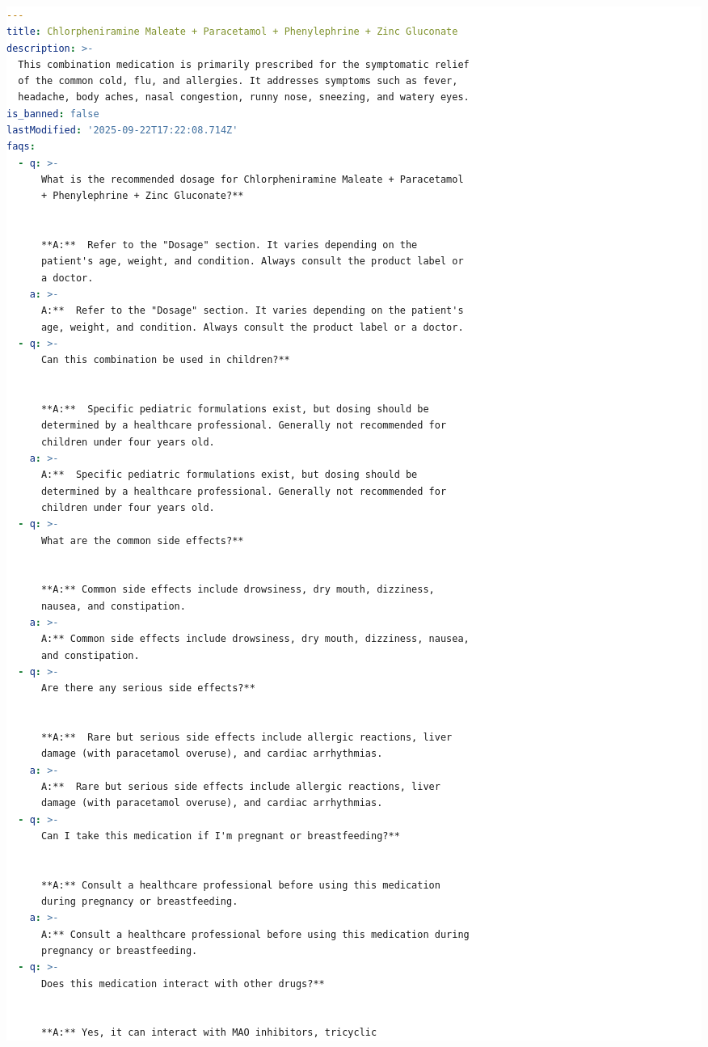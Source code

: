```yaml
---
title: Chlorpheniramine Maleate + Paracetamol + Phenylephrine + Zinc Gluconate
description: >-
  This combination medication is primarily prescribed for the symptomatic relief
  of the common cold, flu, and allergies. It addresses symptoms such as fever,
  headache, body aches, nasal congestion, runny nose, sneezing, and watery eyes.
is_banned: false
lastModified: '2025-09-22T17:22:08.714Z'
faqs:
  - q: >-
      What is the recommended dosage for Chlorpheniramine Maleate + Paracetamol
      + Phenylephrine + Zinc Gluconate?**


      **A:**  Refer to the "Dosage" section. It varies depending on the
      patient's age, weight, and condition. Always consult the product label or
      a doctor.
    a: >-
      A:**  Refer to the "Dosage" section. It varies depending on the patient's
      age, weight, and condition. Always consult the product label or a doctor.
  - q: >-
      Can this combination be used in children?**


      **A:**  Specific pediatric formulations exist, but dosing should be
      determined by a healthcare professional. Generally not recommended for
      children under four years old.
    a: >-
      A:**  Specific pediatric formulations exist, but dosing should be
      determined by a healthcare professional. Generally not recommended for
      children under four years old.
  - q: >-
      What are the common side effects?**


      **A:** Common side effects include drowsiness, dry mouth, dizziness,
      nausea, and constipation.
    a: >-
      A:** Common side effects include drowsiness, dry mouth, dizziness, nausea,
      and constipation.
  - q: >-
      Are there any serious side effects?**


      **A:**  Rare but serious side effects include allergic reactions, liver
      damage (with paracetamol overuse), and cardiac arrhythmias.
    a: >-
      A:**  Rare but serious side effects include allergic reactions, liver
      damage (with paracetamol overuse), and cardiac arrhythmias.
  - q: >-
      Can I take this medication if I'm pregnant or breastfeeding?**


      **A:** Consult a healthcare professional before using this medication
      during pregnancy or breastfeeding.
    a: >-
      A:** Consult a healthcare professional before using this medication during
      pregnancy or breastfeeding.
  - q: >-
      Does this medication interact with other drugs?**


      **A:** Yes, it can interact with MAO inhibitors, tricyclic
```